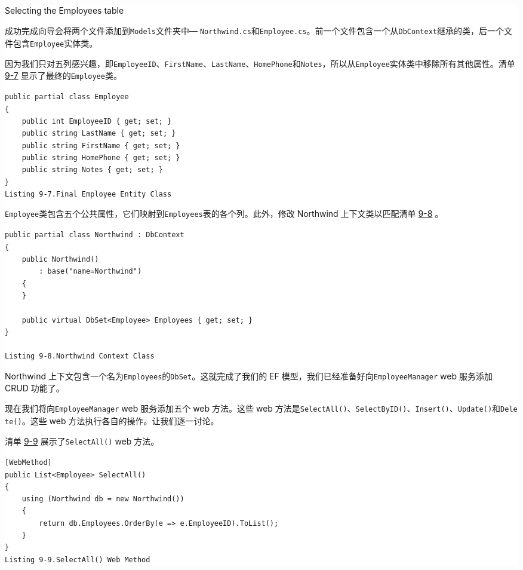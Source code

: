 Selecting the Employees table

成功完成向导会将两个文件添加到`Models`文件夹中— `Northwind.cs`和`Employee.cs`。前一个文件包含一个从`DbContext`继承的类，后一个文件包含`Employee`实体类。

因为我们只对五列感兴趣，即`EmployeeID`、`FirstName`、`LastName`、`HomePhone`和`Notes`，所以从`Employee`实体类中移除所有其他属性。清单 [9-7](#Par63) 显示了最终的`Employee`类。

```
public partial class Employee
{
    public int EmployeeID { get; set; }
    public string LastName { get; set; }
    public string FirstName { get; set; }
    public string HomePhone { get; set; }
    public string Notes { get; set; }
}
Listing 9-7.Final Employee Entity Class

```

`Employee`类包含五个公共属性，它们映射到`Employees`表的各个列。此外，修改 Northwind 上下文类以匹配清单 [9-8](#Par65) 。

```
public partial class Northwind : DbContext
{
    public Northwind()
        : base("name=Northwind")
    {
    }

    public virtual DbSet<Employee> Employees { get; set; }
}

Listing 9-8.Northwind Context Class

```

Northwind 上下文包含一个名为`Employees`的`DbSet`。这就完成了我们的 EF 模型，我们已经准备好向`EmployeeManager` web 服务添加 CRUD 功能了。

现在我们将向`EmployeeManager` web 服务添加五个 web 方法。这些 web 方法是`SelectAll()`、`SelectByID()`、`Insert()`、`Update()`和`Delete()`。这些 web 方法执行各自的操作。让我们逐一讨论。

清单 [9-9](#Par69) 展示了`SelectAll()` web 方法。

```
[WebMethod]
public List<Employee> SelectAll()
{
    using (Northwind db = new Northwind())
    {
        return db.Employees.OrderBy(e => e.EmployeeID).ToList();
    }
}
Listing 9-9.SelectAll() Web Method

```
